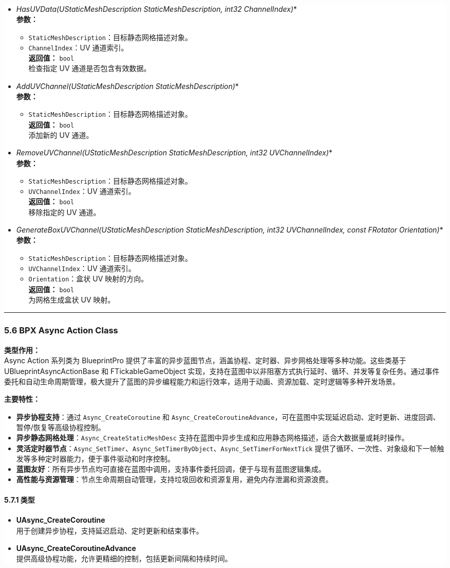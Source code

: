 - **HasUVData(UStaticMeshDescription* StaticMeshDescription, int32 ChannelIndex)**  
  **参数：**  
  - `StaticMeshDescription`：目标静态网格描述对象。  
  - `ChannelIndex`：UV 通道索引。  
  **返回值：** `bool`  
  检查指定 UV 通道是否包含有效数据。

- **AddUVChannel(UStaticMeshDescription* StaticMeshDescription)**  
  **参数：**  
  - `StaticMeshDescription`：目标静态网格描述对象。  
  **返回值：** `bool`  
  添加新的 UV 通道。

- **RemoveUVChannel(UStaticMeshDescription* StaticMeshDescription, int32 UVChannelIndex)**  
  **参数：**  
  - `StaticMeshDescription`：目标静态网格描述对象。  
  - `UVChannelIndex`：UV 通道索引。  
  **返回值：** `bool`  
  移除指定的 UV 通道。

- **GenerateBoxUVChannel(UStaticMeshDescription* StaticMeshDescription, int32 UVChannelIndex, const FRotator Orientation)**  
  **参数：**  
  - `StaticMeshDescription`：目标静态网格描述对象。  
  - `UVChannelIndex`：UV 通道索引。  
  - `Orientation`：盒状 UV 映射的方向。  
  **返回值：** `bool`  
  为网格生成盒状 UV 映射。

---

### 5.6 BPX Async Action Class
**类型作用：**  
Async Action 系列类为 BlueprintPro 提供了丰富的异步蓝图节点，涵盖协程、定时器、异步网格处理等多种功能。这些类基于 UBlueprintAsyncActionBase 和 FTickableGameObject 实现，支持在蓝图中以非阻塞方式执行延时、循环、并发等复杂任务。通过事件委托和自动生命周期管理，极大提升了蓝图的异步编程能力和运行效率，适用于动画、资源加载、定时逻辑等多种开发场景。

**主要特性：**
- **异步协程支持**：通过 `Async_CreateCoroutine` 和 `Async_CreateCoroutineAdvance`，可在蓝图中实现延迟启动、定时更新、进度回调、暂停/恢复等高级协程控制。
- **异步静态网格处理**：`Async_CreateStaticMeshDesc` 支持在蓝图中异步生成和应用静态网格描述，适合大数据量或耗时操作。
- **灵活定时器节点**：`Async_SetTimer`、`Async_SetTimerByObject`、`Async_SetTimerForNextTick` 提供了循环、一次性、对象级和下一帧触发等多种定时器能力，便于事件驱动和时序控制。
- **蓝图友好**：所有异步节点均可直接在蓝图中调用，支持事件委托回调，便于与现有蓝图逻辑集成。
- **高性能与资源管理**：节点生命周期自动管理，支持垃圾回收和资源复用，避免内存泄漏和资源浪费。

#### 5.7.1 类型

- **UAsync_CreateCoroutine**  
  用于创建异步协程，支持延迟启动、定时更新和结束事件。

- **UAsync_CreateCoroutineAdvance**  
  提供高级协程功能，允许更精细的控制，包括更新间隔和持续时间。

